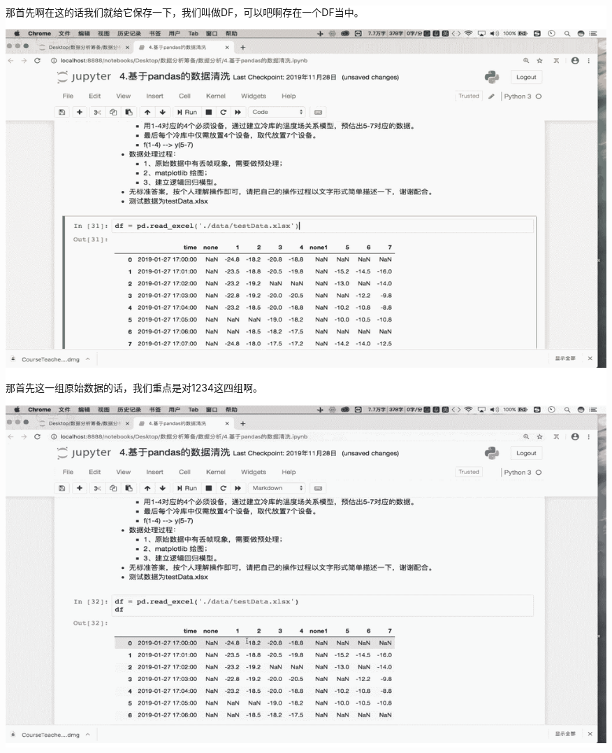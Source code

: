 那首先啊在这的话我们就给它保存一下，我们叫做DF，可以吧啊存在一个DF当中。

![](img/755af7084245355ceca68c8389c1d9cc_25.png)

那首先这一组原始数据的话，我们重点是对1234这四组啊。

![](img/755af7084245355ceca68c8389c1d9cc_27.png)
